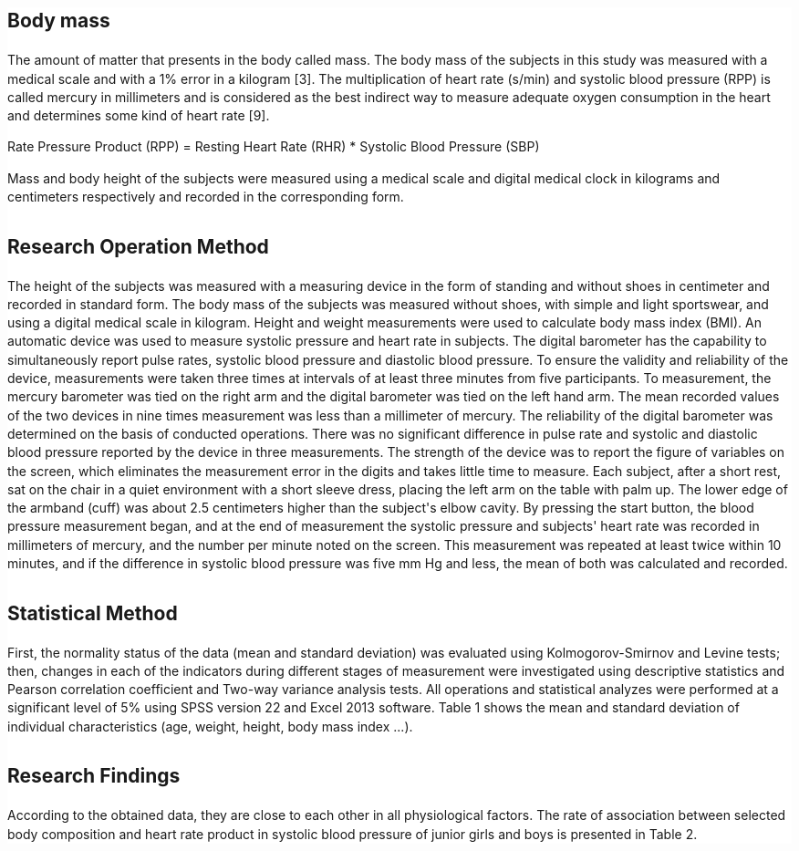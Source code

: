 
## Body mass

The amount of matter that presents in the body called mass. The body mass of the subjects in this study was measured with a medical scale and with a 1% error in a kilogram [3]. The multiplication of heart rate (s/min) and systolic blood pressure (RPP) is called mercury in millimeters and is considered as the best indirect way to measure adequate oxygen consumption in the heart and determines some kind of heart rate [9].

Rate Pressure Product (RPP) = Resting Heart Rate (RHR) * Systolic Blood Pressure (SBP)

Mass and body height of the subjects were measured using a medical scale and digital medical clock in kilograms and centimeters respectively and recorded in the corresponding form.


## Research Operation Method

The height of the subjects was measured with a measuring device in the form of standing and without shoes in centimeter and recorded in standard form. The body mass of the subjects was measured without shoes, with simple and light sportswear, and using a digital medical scale in kilogram. Height and weight measurements were used to calculate body mass index (BMI). An automatic device was used to measure systolic pressure and heart rate in subjects. The digital barometer has the capability to simultaneously report pulse rates, systolic blood pressure and diastolic blood pressure. To ensure the validity and reliability of the device, measurements were taken three times at intervals of at least three minutes from five participants. To measurement, the mercury barometer was tied on the right arm and the digital barometer was tied on the left hand arm. The mean recorded values of the two devices in nine times measurement was less than a millimeter of mercury. The reliability of the digital barometer was determined on the basis of conducted operations. There was no significant difference in pulse rate and systolic and diastolic blood pressure reported by the device in three measurements. The strength of the device was to report the figure of variables on the screen, which eliminates the measurement error in the digits and takes little time to measure. Each subject, after a short rest, sat on the chair in a quiet environment with a short sleeve dress, placing the left arm on the table with palm up. The lower edge of the armband (cuff) was about 2.5 centimeters higher than the subject's elbow cavity. By pressing the start button, the blood pressure measurement began, and at the end of measurement the systolic pressure and subjects' heart rate was recorded in millimeters of mercury, and the number per minute noted on the screen. This measurement was repeated at least twice within 10 minutes, and if the difference in systolic blood pressure was five mm Hg and less, the mean of both was calculated and recorded.


## Statistical Method

First, the normality status of the data (mean and standard deviation) was evaluated using Kolmogorov-Smirnov and Levine tests; then, changes in each of the indicators during different stages of measurement were investigated using descriptive statistics and Pearson correlation coefficient and Two-way variance analysis tests. All operations and statistical analyzes were performed at a significant level of 5% using SPSS version 22 and Excel 2013 software.  Table 1 shows the mean and standard deviation of individual characteristics (age, weight, height, body mass index ...).


## Research Findings

According to the obtained data, they are close to each other in all physiological factors. The rate of association between selected body composition and heart rate product in systolic blood pressure of junior girls and boys is presented in Table 2.
